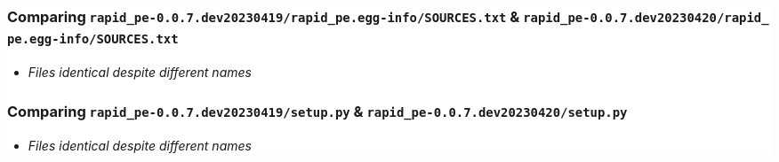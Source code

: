 ### Comparing `rapid_pe-0.0.7.dev20230419/rapid_pe.egg-info/SOURCES.txt` & `rapid_pe-0.0.7.dev20230420/rapid_pe.egg-info/SOURCES.txt`

 * *Files identical despite different names*

### Comparing `rapid_pe-0.0.7.dev20230419/setup.py` & `rapid_pe-0.0.7.dev20230420/setup.py`

 * *Files identical despite different names*

